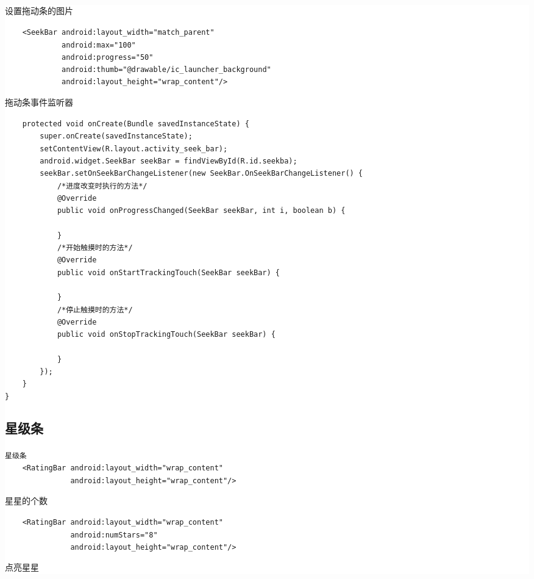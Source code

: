 设置拖动条的图片

```
    <SeekBar android:layout_width="match_parent"
             android:max="100"
             android:progress="50"
             android:thumb="@drawable/ic_launcher_background"
             android:layout_height="wrap_content"/>
```

拖动条事件监听器

```
    protected void onCreate(Bundle savedInstanceState) {
        super.onCreate(savedInstanceState);
        setContentView(R.layout.activity_seek_bar);
        android.widget.SeekBar seekBar = findViewById(R.id.seekba);
        seekBar.setOnSeekBarChangeListener(new SeekBar.OnSeekBarChangeListener() {
            /*进度改变时执行的方法*/
            @Override
            public void onProgressChanged(SeekBar seekBar, int i, boolean b) {
                
            }
            /*开始触摸时的方法*/
            @Override
            public void onStartTrackingTouch(SeekBar seekBar) {

            }
            /*停止触摸时的方法*/
            @Override
            public void onStopTrackingTouch(SeekBar seekBar) {

            }
        });
    }
}
```

## 星级条

```
星级条
    <RatingBar android:layout_width="wrap_content"
               android:layout_height="wrap_content"/>
```

星星的个数

```
    <RatingBar android:layout_width="wrap_content"
               android:numStars="8"
               android:layout_height="wrap_content"/>
```

点亮星星
